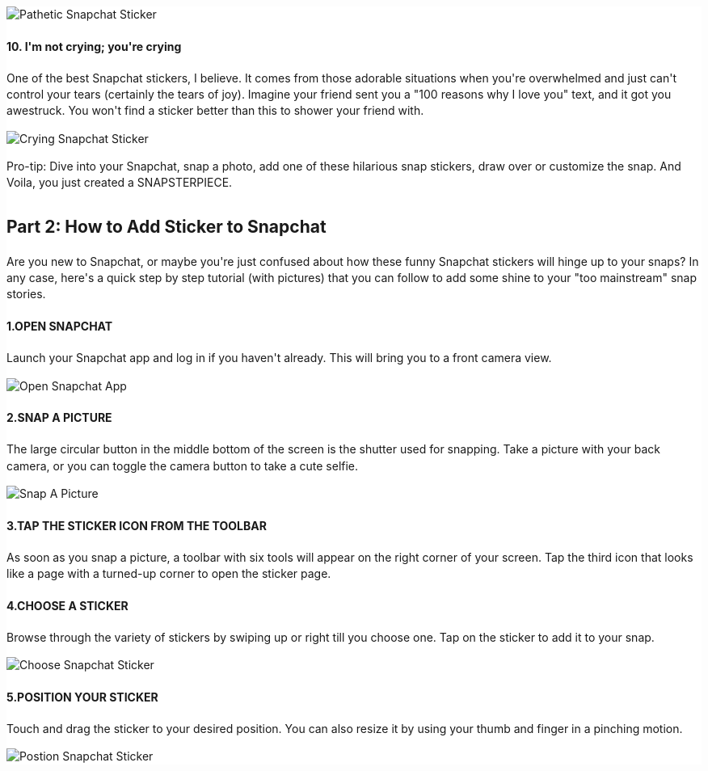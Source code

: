 ![Pathetic Snapchat Sticker](https://images.wondershare.com/filmora/article-images/pathetic-snapchat-sticker.jpg)

#### 10\. I'm not crying; you're crying

One of the best Snapchat stickers, I believe. It comes from those adorable situations when you're overwhelmed and just can't control your tears (certainly the tears of joy). Imagine your friend sent you a "100 reasons why I love you" text, and it got you awestruck. You won't find a sticker better than this to shower your friend with.

![Crying Snapchat Sticker](https://images.wondershare.com/filmora/article-images/crying-snapchat-sticker.jpg)

Pro-tip: Dive into your Snapchat, snap a photo, add one of these hilarious snap stickers, draw over or customize the snap. And Voila, you just created a SNAPSTERPIECE.

## Part 2: How to Add Sticker to Snapchat

Are you new to Snapchat, or maybe you're just confused about how these funny Snapchat stickers will hinge up to your snaps? In any case, here's a quick step by step tutorial (with pictures) that you can follow to add some shine to your "too mainstream" snap stories.

#### 1.OPEN SNAPCHAT

Launch your Snapchat app and log in if you haven't already. This will bring you to a front camera view.

![Open Snapchat App](https://images.wondershare.com/filmora/article-images/open-snapchat-app.jpg)

#### 2.SNAP A PICTURE

The large circular button in the middle bottom of the screen is the shutter used for snapping. Take a picture with your back camera, or you can toggle the camera button to take a cute selfie.

![Snap A Picture](https://images.wondershare.com/filmora/article-images/snap-a-picture.jpg)

#### 3.TAP THE STICKER ICON FROM THE TOOLBAR

As soon as you snap a picture, a toolbar with six tools will appear on the right corner of your screen. Tap the third icon that looks like a page with a turned-up corner to open the sticker page.

#### 4.CHOOSE A STICKER

Browse through the variety of stickers by swiping up or right till you choose one. Tap on the sticker to add it to your snap.

![Choose Snapchat Sticker](https://images.wondershare.com/filmora/article-images/choose-snapchat-sticker.jpg)

#### 5.POSITION YOUR STICKER

Touch and drag the sticker to your desired position. You can also resize it by using your thumb and finger in a pinching motion.

![Postion Snapchat Sticker](https://images.wondershare.com/filmora/article-images/postion-snapchat-sticker.jpg)

